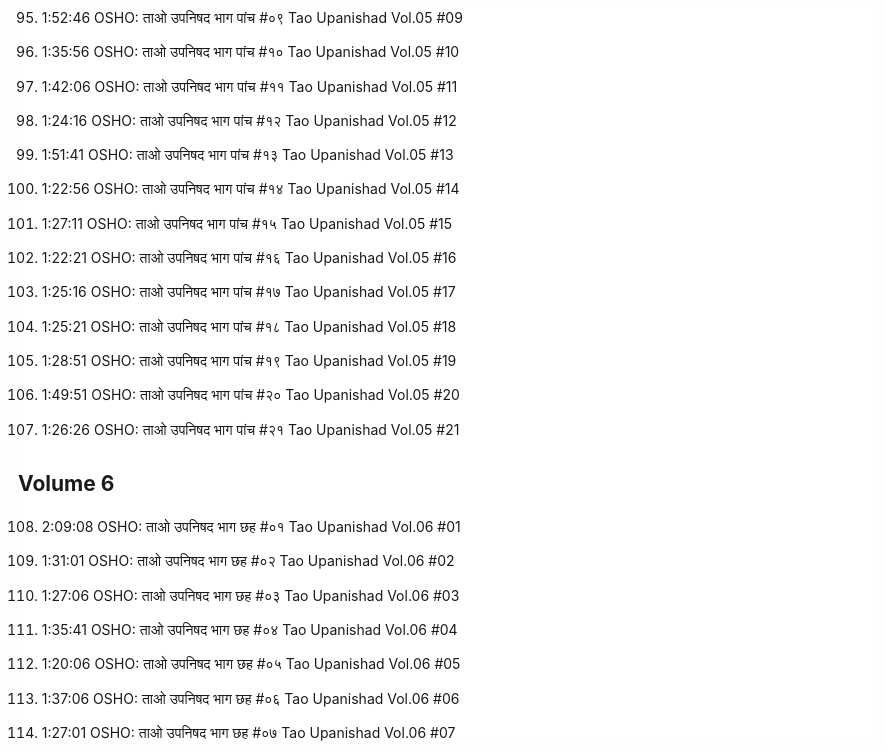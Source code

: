95. 1:52:46
OSHO: ताओ उपनिषद भाग पांच #०९ Tao Upanishad Vol.05 #09

96. 1:35:56
OSHO: ताओ उपनिषद भाग पांच #१० Tao Upanishad Vol.05 #10

97. 1:42:06
OSHO: ताओ उपनिषद भाग पांच #११ Tao Upanishad Vol.05 #11

98. 1:24:16
OSHO: ताओ उपनिषद भाग पांच #१२ Tao Upanishad Vol.05 #12

99. 1:51:41
OSHO: ताओ उपनिषद भाग पांच #१३ Tao Upanishad Vol.05 #13

100. 1:22:56
OSHO: ताओ उपनिषद भाग पांच #१४ Tao Upanishad Vol.05 #14

101. 1:27:11
OSHO: ताओ उपनिषद भाग पांच #१५ Tao Upanishad Vol.05 #15

102. 1:22:21
OSHO: ताओ उपनिषद भाग पांच #१६ Tao Upanishad Vol.05 #16

103. 1:25:16
OSHO: ताओ उपनिषद भाग पांच #१७ Tao Upanishad Vol.05 #17

104. 1:25:21
OSHO: ताओ उपनिषद भाग पांच #१८ Tao Upanishad Vol.05 #18

105. 1:28:51
OSHO: ताओ उपनिषद भाग पांच #१९ Tao Upanishad Vol.05 #19

106. 1:49:51
OSHO: ताओ उपनिषद भाग पांच #२० Tao Upanishad Vol.05 #20

107. 1:26:26
OSHO: ताओ उपनिषद भाग पांच #२१ Tao Upanishad Vol.05 #21

## Volume 6
108. 2:09:08
OSHO: ताओ उपनिषद भाग छह #०१ Tao Upanishad Vol.06 #01

109. 1:31:01
OSHO: ताओ उपनिषद भाग छह #०२ Tao Upanishad Vol.06 #02

110. 1:27:06
OSHO: ताओ उपनिषद भाग छह #०३ Tao Upanishad Vol.06 #03

111. 1:35:41
OSHO: ताओ उपनिषद भाग छह #०४ Tao Upanishad Vol.06 #04

112. 1:20:06
OSHO: ताओ उपनिषद भाग छह #०५ Tao Upanishad Vol.06 #05

113. 1:37:06
OSHO: ताओ उपनिषद भाग छह #०६ Tao Upanishad Vol.06 #06

114. 1:27:01
OSHO: ताओ उपनिषद भाग छह #०७ Tao Upanishad Vol.06 #07
